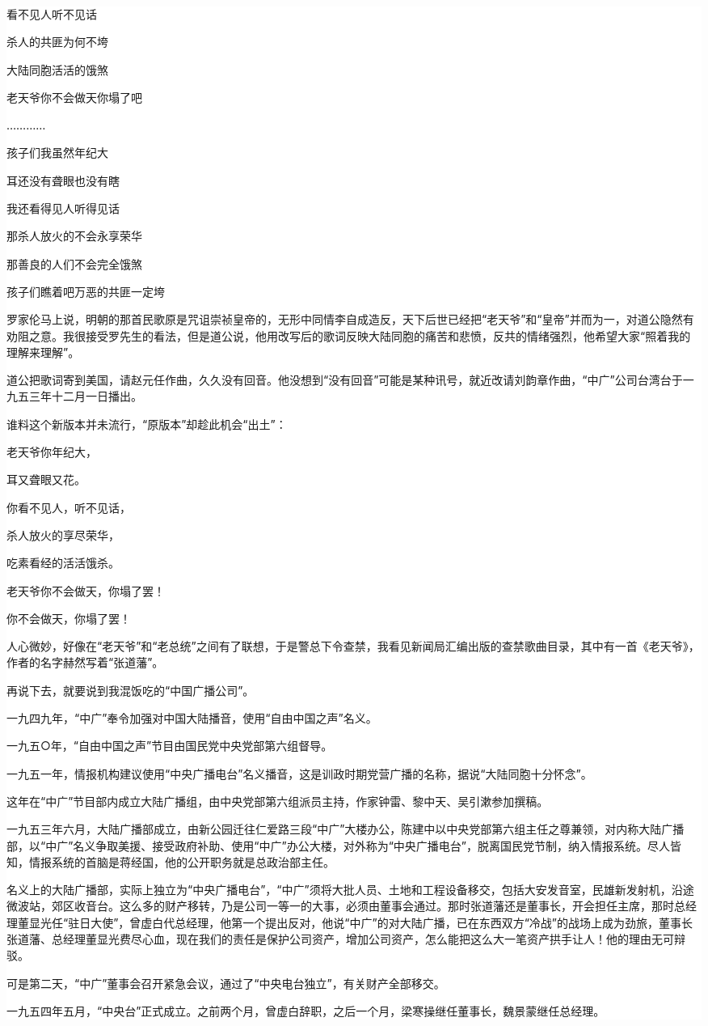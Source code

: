 看不见人听不见话

杀人的共匪为何不垮

大陆同胞活活的饿煞

老天爷你不会做天你塌了吧

…………

孩子们我虽然年纪大

耳还没有聋眼也没有瞎

我还看得见人听得见话

那杀人放火的不会永享荣华

那善良的人们不会完全饿煞

孩子们瞧着吧万恶的共匪一定垮

罗家伦马上说，明朝的那首民歌原是咒诅崇祯皇帝的，无形中同情李自成造反，天下后世已经把“老天爷”和“皇帝”并而为一，对道公隐然有劝阻之意。我很接受罗先生的看法，但是道公说，他用改写后的歌词反映大陆同胞的痛苦和悲愤，反共的情绪强烈，他希望大家“照着我的理解来理解”。

道公把歌词寄到美国，请赵元任作曲，久久没有回音。他没想到“没有回音”可能是某种讯号，就近改请刘韵章作曲，“中广”公司台湾台于一九五三年十二月一日播出。

谁料这个新版本并未流行，“原版本”却趁此机会“出土”：

老天爷你年纪大，

耳又聋眼又花。

你看不见人，听不见话，

杀人放火的享尽荣华，

吃素看经的活活饿杀。

老天爷你不会做天，你塌了罢！

你不会做天，你塌了罢！

人心微妙，好像在“老天爷”和“老总统”之间有了联想，于是警总下令查禁，我看见新闻局汇编出版的查禁歌曲目录，其中有一首《老天爷》，作者的名字赫然写着“张道藩”。

再说下去，就要说到我混饭吃的“中国广播公司”。

一九四九年，“中广”奉令加强对中国大陆播音，使用“自由中国之声”名义。

一九五○年，“自由中国之声”节目由国民党中央党部第六组督导。

一九五一年，情报机构建议使用“中央广播电台”名义播音，这是训政时期党营广播的名称，据说“大陆同胞十分怀念”。

这年在“中广”节目部内成立大陆广播组，由中央党部第六组派员主持，作家钟雷、黎中天、吴引漱参加撰稿。

一九五三年六月，大陆广播部成立，由新公园迁往仁爱路三段“中广”大楼办公，陈建中以中央党部第六组主任之尊兼领，对内称大陆广播部，以“中广”名义争取美援、接受政府补助、使用“中广”办公大楼，对外称为“中央广播电台”，脱离国民党节制，纳入情报系统。尽人皆知，情报系统的首脑是蒋经国，他的公开职务就是总政治部主任。

名义上的大陆广播部，实际上独立为“中央广播电台”，“中广”须将大批人员、土地和工程设备移交，包括大安发音室，民雄新发射机，沿途微波站，郊区收音台。这么多的财产移转，乃是公司一等一的大事，必须由董事会通过。那时张道藩还是董事长，开会担任主席，那时总经理董显光任“驻日大使”，曾虚白代总经理，他第一个提出反对，他说“中广”的对大陆广播，已在东西双方“冷战”的战场上成为劲旅，董事长张道藩、总经理董显光费尽心血，现在我们的责任是保护公司资产，增加公司资产，怎么能把这么大一笔资产拱手让人！他的理由无可辩驳。

可是第二天，“中广”董事会召开紧急会议，通过了“中央电台独立”，有关财产全部移交。

一九五四年五月，“中央台”正式成立。之前两个月，曾虚白辞职，之后一个月，梁寒操继任董事长，魏景蒙继任总经理。
